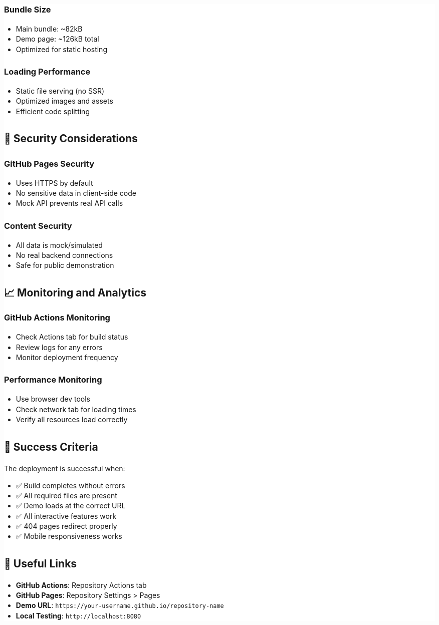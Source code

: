 ### Bundle Size
- Main bundle: ~82kB
- Demo page: ~126kB total
- Optimized for static hosting

### Loading Performance
- Static file serving (no SSR)
- Optimized images and assets
- Efficient code splitting

## 🔐 Security Considerations

### GitHub Pages Security
- Uses HTTPS by default
- No sensitive data in client-side code
- Mock API prevents real API calls

### Content Security
- All data is mock/simulated
- No real backend connections
- Safe for public demonstration

## 📈 Monitoring and Analytics

### GitHub Actions Monitoring
- Check Actions tab for build status
- Review logs for any errors
- Monitor deployment frequency

### Performance Monitoring
- Use browser dev tools
- Check network tab for loading times
- Verify all resources load correctly

## 🎯 Success Criteria

The deployment is successful when:
- ✅ Build completes without errors
- ✅ All required files are present
- ✅ Demo loads at the correct URL
- ✅ All interactive features work
- ✅ 404 pages redirect properly
- ✅ Mobile responsiveness works

## 🔗 Useful Links

- **GitHub Actions**: Repository Actions tab
- **GitHub Pages**: Repository Settings > Pages
- **Demo URL**: `https://your-username.github.io/repository-name`
- **Local Testing**: `http://localhost:8080`
